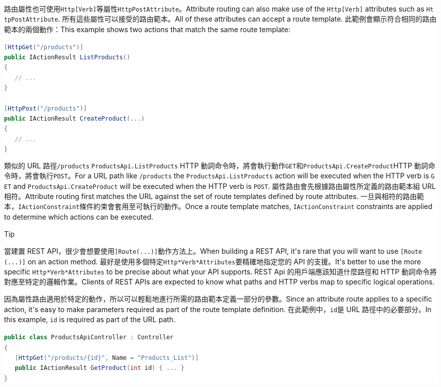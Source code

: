 <span data-ttu-id="7616c-206">路由屬性也可使用`Http[Verb]`等屬性`HttpPostAttribute`。</span><span class="sxs-lookup"><span data-stu-id="7616c-206">Attribute routing can also make use of the `Http[Verb]` attributes such as `HttpPostAttribute`.</span></span> <span data-ttu-id="7616c-207">所有這些屬性可以接受的路由範本。</span><span class="sxs-lookup"><span data-stu-id="7616c-207">All of these attributes can accept a route template.</span></span> <span data-ttu-id="7616c-208">此範例會顯示符合相同的路由範本的兩個動作：</span><span class="sxs-lookup"><span data-stu-id="7616c-208">This example shows two actions that match the same route template:</span></span>



```csharp
[HttpGet("/products")]
public IActionResult ListProducts()
{
   // ...
}

[HttpPost("/products")]
public IActionResult CreateProduct(...)
{
   // ...
}
```

<span data-ttu-id="7616c-209">類似的 URL 路徑`/products` `ProductsApi.ListProducts` HTTP 動詞命令時，將會執行動作`GET`和`ProductsApi.CreateProduct`HTTP 動詞命令時，將會執行`POST`。</span><span class="sxs-lookup"><span data-stu-id="7616c-209">For a URL path like `/products` the `ProductsApi.ListProducts` action will be executed when the HTTP verb is `GET` and `ProductsApi.CreateProduct` will be executed when the HTTP verb is `POST`.</span></span> <span data-ttu-id="7616c-210">屬性路由會先根據路由屬性所定義的路由範本組 URL 相符。</span><span class="sxs-lookup"><span data-stu-id="7616c-210">Attribute routing first matches the URL against the set of route templates defined by route attributes.</span></span> <span data-ttu-id="7616c-211">一旦與相符的路由範本，`IActionConstraint`條件約束會套用至可執行的動作。</span><span class="sxs-lookup"><span data-stu-id="7616c-211">Once a route template matches, `IActionConstraint` constraints are applied to determine which actions can be executed.</span></span>

> [!TIP]
> <span data-ttu-id="7616c-212">當建置 REST API，很少會想要使用`[Route(...)]`動作方法上。</span><span class="sxs-lookup"><span data-stu-id="7616c-212">When building a REST API, it's rare that you will want to use `[Route(...)]` on an action method.</span></span> <span data-ttu-id="7616c-213">最好是使用多個特定`Http*Verb*Attributes`要精確地指定您的 API 的支援。</span><span class="sxs-lookup"><span data-stu-id="7616c-213">It's better to use the more specific `Http*Verb*Attributes` to be precise about what your API supports.</span></span> <span data-ttu-id="7616c-214">REST Api 的用戶端應該知道什麼路徑和 HTTP 動詞命令將對應至特定的邏輯作業。</span><span class="sxs-lookup"><span data-stu-id="7616c-214">Clients of REST APIs are expected to know what paths and HTTP verbs map to specific logical operations.</span></span>

<span data-ttu-id="7616c-215">因為屬性路由適用於特定的動作，所以可以輕鬆地進行所需的路由範本定義一部分的參數。</span><span class="sxs-lookup"><span data-stu-id="7616c-215">Since an attribute route applies to a specific action, it's easy to make parameters required as part of the route template definition.</span></span> <span data-ttu-id="7616c-216">在此範例中，`id`是 URL 路徑中的必要部分。</span><span class="sxs-lookup"><span data-stu-id="7616c-216">In this example, `id` is required as part of the URL path.</span></span>

```csharp
public class ProductsApiController : Controller
{
   [HttpGet("/products/{id}", Name = "Products_List")]
   public IActionResult GetProduct(int id) { ... }
}
```
